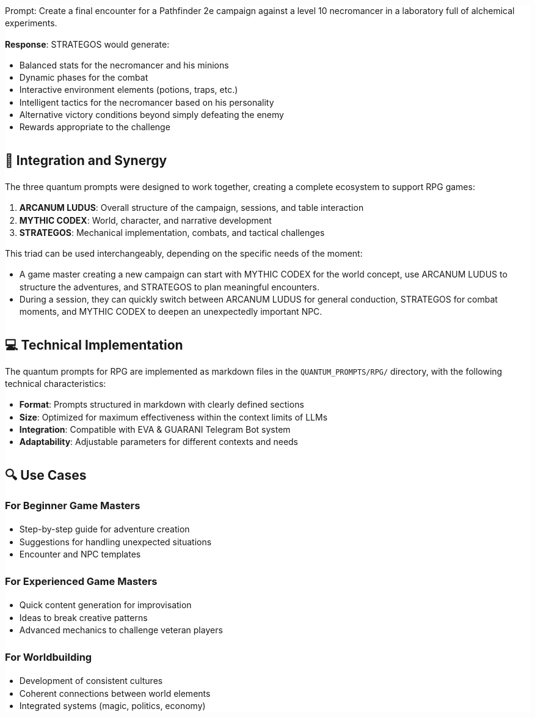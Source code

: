 
Prompt: Create a final encounter for a Pathfinder 2e campaign against a
level 10 necromancer in a laboratory full of alchemical experiments.


**Response**: STRATEGOS would generate:
- Balanced stats for the necromancer and his minions
- Dynamic phases for the combat
- Interactive environment elements (potions, traps, etc.)
- Intelligent tactics for the necromancer based on his personality
- Alternative victory conditions beyond simply defeating the enemy
- Rewards appropriate to the challenge

## 🔄 Integration and Synergy

The three quantum prompts were designed to work together, creating a complete ecosystem to support RPG games:

1. **ARCANUM LUDUS**: Overall structure of the campaign, sessions, and table interaction
2. **MYTHIC CODEX**: World, character, and narrative development
3. **STRATEGOS**: Mechanical implementation, combats, and tactical challenges

This triad can be used interchangeably, depending on the specific needs of the moment:

- A game master creating a new campaign can start with MYTHIC CODEX for the world concept, use ARCANUM LUDUS to structure the adventures, and STRATEGOS to plan meaningful encounters.
- During a session, they can quickly switch between ARCANUM LUDUS for general conduction, STRATEGOS for combat moments, and MYTHIC CODEX to deepen an unexpectedly important NPC.

## 💻 Technical Implementation

The quantum prompts for RPG are implemented as markdown files in the `QUANTUM_PROMPTS/RPG/` directory, with the following technical characteristics:

- **Format**: Prompts structured in markdown with clearly defined sections
- **Size**: Optimized for maximum effectiveness within the context limits of LLMs
- **Integration**: Compatible with EVA & GUARANI Telegram Bot system
- **Adaptability**: Adjustable parameters for different contexts and needs

## 🔍 Use Cases

### For Beginner Game Masters
- Step-by-step guide for adventure creation
- Suggestions for handling unexpected situations
- Encounter and NPC templates

### For Experienced Game Masters
- Quick content generation for improvisation
- Ideas to break creative patterns
- Advanced mechanics to challenge veteran players

### For Worldbuilding
- Development of consistent cultures
- Coherent connections between world elements
- Integrated systems (magic, politics, economy)

